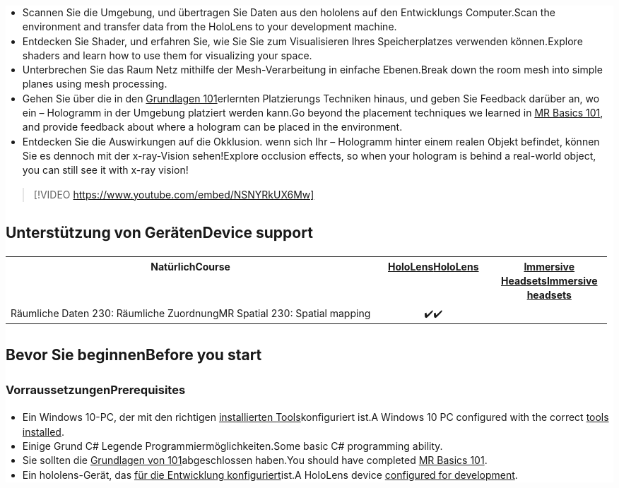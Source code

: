 * <span data-ttu-id="f5c61-113">Scannen Sie die Umgebung, und übertragen Sie Daten aus den hololens auf den Entwicklungs Computer.</span><span class="sxs-lookup"><span data-stu-id="f5c61-113">Scan the environment and transfer data from the HoloLens to your development machine.</span></span>
* <span data-ttu-id="f5c61-114">Entdecken Sie Shader, und erfahren Sie, wie Sie Sie zum Visualisieren Ihres Speicherplatzes verwenden können.</span><span class="sxs-lookup"><span data-stu-id="f5c61-114">Explore shaders and learn how to use them for visualizing your space.</span></span>
* <span data-ttu-id="f5c61-115">Unterbrechen Sie das Raum Netz mithilfe der Mesh-Verarbeitung in einfache Ebenen.</span><span class="sxs-lookup"><span data-stu-id="f5c61-115">Break down the room mesh into simple planes using mesh processing.</span></span>
* <span data-ttu-id="f5c61-116">Gehen Sie über die in den [Grundlagen 101](holograms-101.md)erlernten Platzierungs Techniken hinaus, und geben Sie Feedback darüber an, wo ein – Hologramm in der Umgebung platziert werden kann.</span><span class="sxs-lookup"><span data-stu-id="f5c61-116">Go beyond the placement techniques we learned in [MR Basics 101](holograms-101.md), and provide feedback about where a hologram can be placed in the environment.</span></span>
* <span data-ttu-id="f5c61-117">Entdecken Sie die Auswirkungen auf die Okklusion. wenn sich Ihr – Hologramm hinter einem realen Objekt befindet, können Sie es dennoch mit der x-ray-Vision sehen!</span><span class="sxs-lookup"><span data-stu-id="f5c61-117">Explore occlusion effects, so when your hologram is behind a real-world object, you can still see it with x-ray vision!</span></span>

>[!VIDEO https://www.youtube.com/embed/NSNYRkUX6Mw]

## <a name="device-support"></a><span data-ttu-id="f5c61-118">Unterstützung von Geräten</span><span class="sxs-lookup"><span data-stu-id="f5c61-118">Device support</span></span>

<table>
<tr>
<th><span data-ttu-id="f5c61-119">Natürlich</span><span class="sxs-lookup"><span data-stu-id="f5c61-119">Course</span></span></th><th style="width:150px"> <span data-ttu-id="f5c61-120"><a href="hololens-hardware-details.md">HoloLens</a></span><span class="sxs-lookup"><span data-stu-id="f5c61-120"><a href="hololens-hardware-details.md">HoloLens</a></span></span></th><th style="width:150px"> <span data-ttu-id="f5c61-121"><a href="immersive-headset-hardware-details.md">Immersive Headsets</a></span><span class="sxs-lookup"><span data-stu-id="f5c61-121"><a href="immersive-headset-hardware-details.md">Immersive headsets</a></span></span></th>
</tr><tr>
<td><span data-ttu-id="f5c61-122">Räumliche Daten 230: Räumliche Zuordnung</span><span class="sxs-lookup"><span data-stu-id="f5c61-122">MR Spatial 230: Spatial mapping</span></span></td><td style="text-align: center;"> <span data-ttu-id="f5c61-123">✔️</span><span class="sxs-lookup"><span data-stu-id="f5c61-123">✔️</span></span></td><td style="text-align: center;"> </td>
</tr>
</table>

## <a name="before-you-start"></a><span data-ttu-id="f5c61-124">Bevor Sie beginnen</span><span class="sxs-lookup"><span data-stu-id="f5c61-124">Before you start</span></span>

### <a name="prerequisites"></a><span data-ttu-id="f5c61-125">Vorraussetzungen</span><span class="sxs-lookup"><span data-stu-id="f5c61-125">Prerequisites</span></span>

* <span data-ttu-id="f5c61-126">Ein Windows 10-PC, der mit den richtigen [installierten Tools](install-the-tools.md)konfiguriert ist.</span><span class="sxs-lookup"><span data-stu-id="f5c61-126">A Windows 10 PC configured with the correct [tools installed](install-the-tools.md).</span></span>
* <span data-ttu-id="f5c61-127">Einige Grund C# Legende Programmiermöglichkeiten.</span><span class="sxs-lookup"><span data-stu-id="f5c61-127">Some basic C# programming ability.</span></span>
* <span data-ttu-id="f5c61-128">Sie sollten die [Grundlagen von 101](holograms-101.md)abgeschlossen haben.</span><span class="sxs-lookup"><span data-stu-id="f5c61-128">You should have completed [MR Basics 101](holograms-101.md).</span></span>
* <span data-ttu-id="f5c61-129">Ein hololens-Gerät, das [für die Entwicklung konfiguriert](using-visual-studio.md#enabling-developer-mode)ist.</span><span class="sxs-lookup"><span data-stu-id="f5c61-129">A HoloLens device [configured for development](using-visual-studio.md#enabling-developer-mode).</span></span>
